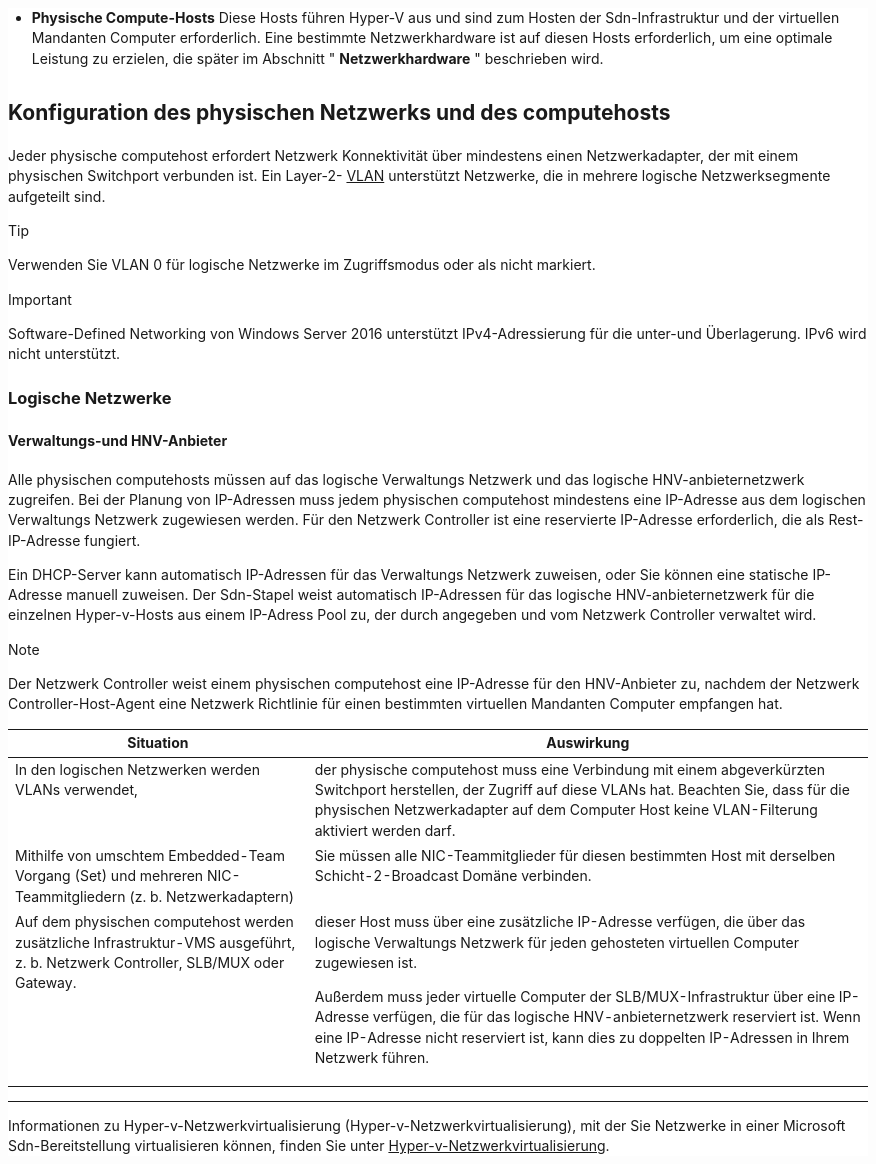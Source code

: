 -   **Physische Compute-Hosts**  Diese Hosts führen Hyper-V aus und sind zum Hosten der Sdn-Infrastruktur und der virtuellen Mandanten Computer erforderlich.  Eine bestimmte Netzwerkhardware ist auf diesen Hosts erforderlich, um eine optimale Leistung zu erzielen, die später im Abschnitt " **Netzwerkhardware** " beschrieben wird.  


## <a name="physical-network-and-compute-host-configuration"></a>Konfiguration des physischen Netzwerks und des computehosts

Jeder physische computehost erfordert Netzwerk Konnektivität über mindestens einen Netzwerkadapter, der mit einem physischen Switchport verbunden ist.  Ein Layer-2- [VLAN](https://en.wikipedia.org/wiki/Virtual_LAN) unterstützt Netzwerke, die in mehrere logische Netzwerksegmente aufgeteilt sind. 

>[!TIP]
>Verwenden Sie VLAN 0 für logische Netzwerke im Zugriffsmodus oder als nicht markiert. 

>[!IMPORTANT]
>Software-Defined Networking von Windows Server 2016 unterstützt IPv4-Adressierung für die unter-und Überlagerung. IPv6 wird nicht unterstützt.

### <a name="logical-networks"></a>Logische Netzwerke

#### <a name="management-and-hnv-provider"></a>Verwaltungs-und HNV-Anbieter 

Alle physischen computehosts müssen auf das logische Verwaltungs Netzwerk und das logische HNV-anbieternetzwerk zugreifen.  Bei der Planung von IP-Adressen muss jedem physischen computehost mindestens eine IP-Adresse aus dem logischen Verwaltungs Netzwerk zugewiesen werden. Für den Netzwerk Controller ist eine reservierte IP-Adresse erforderlich, die als Rest-IP-Adresse fungiert. 

Ein DHCP-Server kann automatisch IP-Adressen für das Verwaltungs Netzwerk zuweisen, oder Sie können eine statische IP-Adresse manuell zuweisen. Der Sdn-Stapel weist automatisch IP-Adressen für das logische HNV-anbieternetzwerk für die einzelnen Hyper-v-Hosts aus einem IP-Adress Pool zu, der durch angegeben und vom Netzwerk Controller verwaltet wird. 

>[!NOTE]
>Der Netzwerk Controller weist einem physischen computehost eine IP-Adresse für den HNV-Anbieter zu, nachdem der Netzwerk Controller-Host-Agent eine Netzwerk Richtlinie für einen bestimmten virtuellen Mandanten Computer empfangen hat. 


|                                                               Situation                                                               |                                                                                                                                                                          Auswirkung                                                                                                                                                                           |
|-----------------------------------------------------------------------------------------------------------------------------------|------------------------------------------------------------------------------------------------------------------------------------------------------------------------------------------------------------------------------------------------------------------------------------------------------------------------------------------------------------|
|                                                  In den logischen Netzwerken werden VLANs verwendet,                                                  |                                                                 der physische computehost muss eine Verbindung mit einem abgeverkürzten Switchport herstellen, der Zugriff auf diese VLANs hat. Beachten Sie, dass für die physischen Netzwerkadapter auf dem Computer Host keine VLAN-Filterung aktiviert werden darf.                                                                 |
|                Mithilfe von umschtem Embedded-Team Vorgang (Set) und mehreren NIC-Teammitgliedern (z. b. Netzwerkadaptern)                |                                                                                                                        Sie müssen alle NIC-Teammitglieder für diesen bestimmten Host mit derselben Schicht-2-Broadcast Domäne verbinden.                                                                                                                         |
| Auf dem physischen computehost werden zusätzliche Infrastruktur-VMS ausgeführt, z. b. Netzwerk Controller, SLB/MUX oder Gateway. | dieser Host muss über eine zusätzliche IP-Adresse verfügen, die über das logische Verwaltungs Netzwerk für jeden gehosteten virtuellen Computer zugewiesen ist.<p>Außerdem muss jeder virtuelle Computer der SLB/MUX-Infrastruktur über eine IP-Adresse verfügen, die für das logische HNV-anbieternetzwerk reserviert ist. Wenn eine IP-Adresse nicht reserviert ist, kann dies zu doppelten IP-Adressen in Ihrem Netzwerk führen. |

---

Informationen zu Hyper-v-Netzwerkvirtualisierung (Hyper-v-Netzwerkvirtualisierung), mit der Sie Netzwerke in einer Microsoft Sdn-Bereitstellung virtualisieren können, finden Sie unter [Hyper-v-Netzwerkvirtualisierung](../technologies/hyper-v-network-virtualization/Hyper-V-Network-Virtualization.md).  
